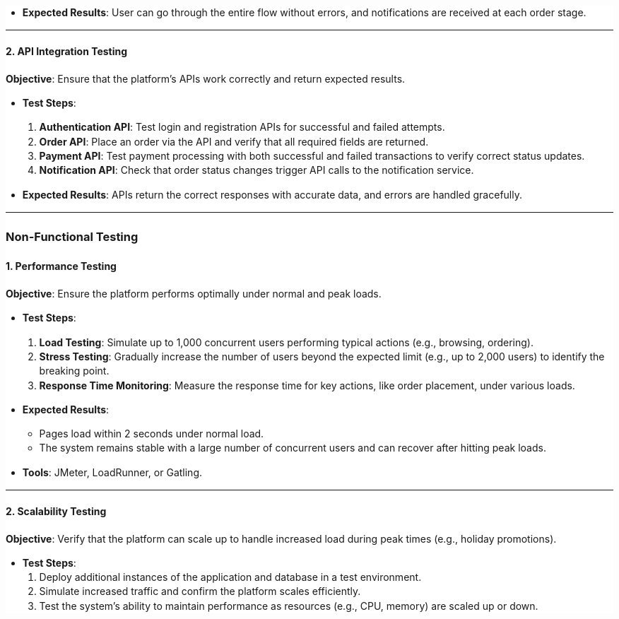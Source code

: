    - **Expected Results**: User can go through the entire flow without errors, and notifications are received at each order stage.

---

#### 2. **API Integration Testing**

**Objective**: Ensure that the platform’s APIs work correctly and return expected results.

   - **Test Steps**:
     1. **Authentication API**: Test login and registration APIs for successful and failed attempts.
     2. **Order API**: Place an order via the API and verify that all required fields are returned.
     3. **Payment API**: Test payment processing with both successful and failed transactions to verify correct status updates.
     4. **Notification API**: Check that order status changes trigger API calls to the notification service.

   - **Expected Results**: APIs return the correct responses with accurate data, and errors are handled gracefully.

---

### **Non-Functional Testing**

#### 1. **Performance Testing**

**Objective**: Ensure the platform performs optimally under normal and peak loads.

   - **Test Steps**:
     1. **Load Testing**: Simulate up to 1,000 concurrent users performing typical actions (e.g., browsing, ordering).
     2. **Stress Testing**: Gradually increase the number of users beyond the expected limit (e.g., up to 2,000 users) to identify the breaking point.
     3. **Response Time Monitoring**: Measure the response time for key actions, like order placement, under various loads.

   - **Expected Results**:
     - Pages load within 2 seconds under normal load.
     - The system remains stable with a large number of concurrent users and can recover after hitting peak loads.

   - **Tools**: JMeter, LoadRunner, or Gatling.

---

#### 2. **Scalability Testing**

**Objective**: Verify that the platform can scale up to handle increased load during peak times (e.g., holiday promotions).

   - **Test Steps**:
     1. Deploy additional instances of the application and database in a test environment.
     2. Simulate increased traffic and confirm the platform scales efficiently.
     3. Test the system’s ability to maintain performance as resources (e.g., CPU, memory) are scaled up or down.
